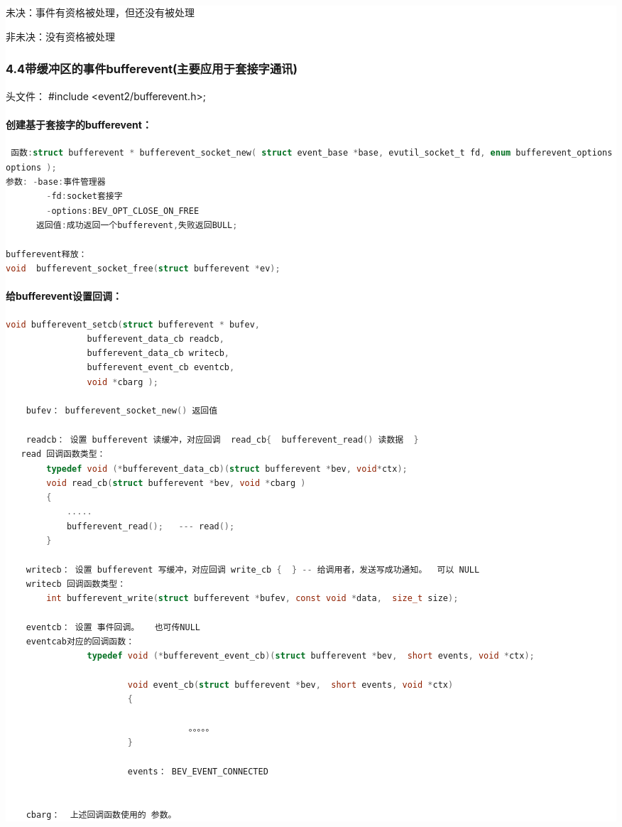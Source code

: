 未决：事件有资格被处理，但还没有被处理

非未决：没有资格被处理

![╩┬╝■╡─╬┤╛Ў-╖╟╬┤╛Ў╫┤╠м╫к╗╗](./tupian/网络编程.md)

### 4.4带缓冲区的事件bufferevent(主要应用于套接字通讯)

头文件： \#include <event2/bufferevent.h>;

#### 创建基于套接字的bufferevent：

```c
 函数:struct bufferevent * bufferevent_socket_new( struct event_base *base, evutil_socket_t fd, enum bufferevent_options options ); 
参数: -base:事件管理器 
        -fd:socket套接字 
        -options:BEV_OPT_CLOSE_ON_FREE 
      返回值:成功返回一个bufferevent,失败返回BULL;

bufferevent释放：
void  bufferevent_socket_free(struct bufferevent *ev);
```

#### 给bufferevent设置回调：

```c
void bufferevent_setcb(struct bufferevent * bufev,
				bufferevent_data_cb readcb,
				bufferevent_data_cb writecb,
				bufferevent_event_cb eventcb,
				void *cbarg );

	bufev： bufferevent_socket_new() 返回值

	readcb： 设置 bufferevent 读缓冲，对应回调  read_cb{  bufferevent_read() 读数据  }
   read 回调函数类型：
		typedef void (*bufferevent_data_cb)(struct bufferevent *bev, void*ctx);
		void read_cb(struct bufferevent *bev, void *cbarg )
		{
			.....
			bufferevent_read();   --- read();
		}

	writecb： 设置 bufferevent 写缓冲，对应回调 write_cb {  } -- 给调用者，发送写成功通知。  可以 NULL						
    writecb 回调函数类型：
		int bufferevent_write(struct bufferevent *bufev, const void *data,  size_t size); 

	eventcb： 设置 事件回调。   也可传NULL
    eventcab对应的回调函数：
        		typedef void (*bufferevent_event_cb)(struct bufferevent *bev,  short events, void *ctx);

						void event_cb(struct bufferevent *bev,  short events, void *ctx)
						{

									。。。。。
						}

						events： BEV_EVENT_CONNECTED


	cbarg：	上述回调函数使用的 参数。

```